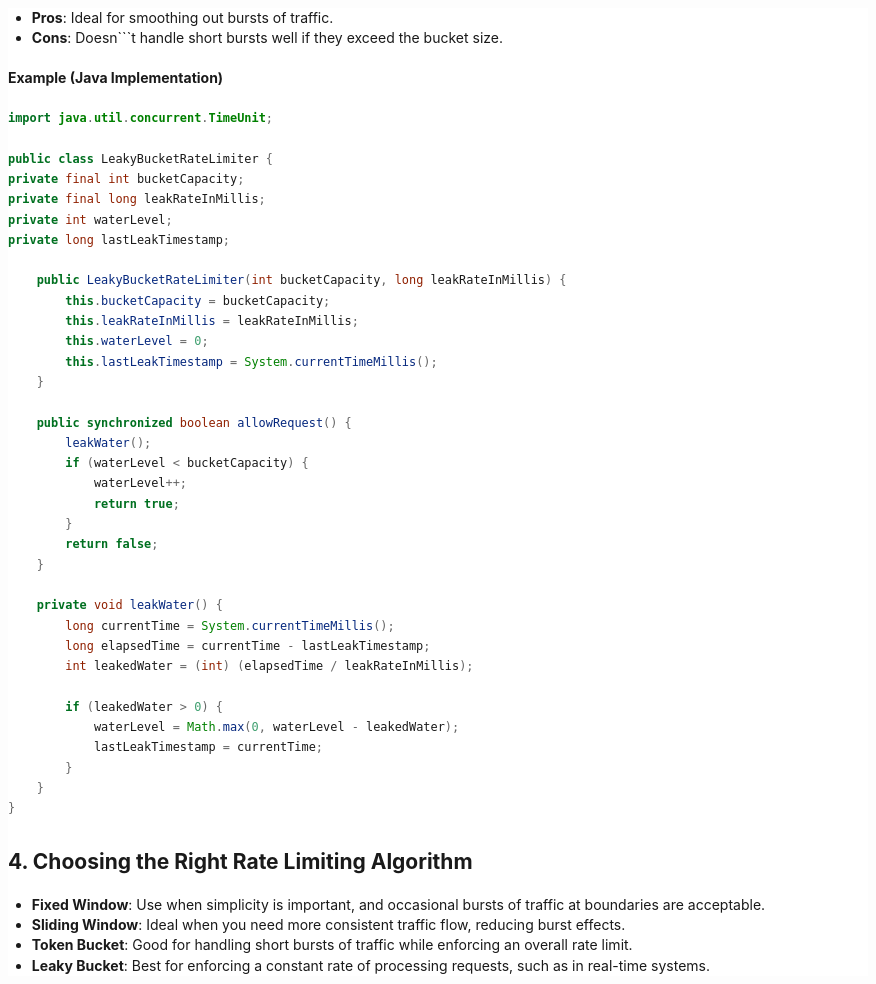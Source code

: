 - **Pros**: Ideal for smoothing out bursts of traffic.
- **Cons**: Doesn```t handle short bursts well if they exceed the bucket size.

#### Example (Java Implementation)

```java
import java.util.concurrent.TimeUnit;

public class LeakyBucketRateLimiter {
private final int bucketCapacity;
private final long leakRateInMillis;
private int waterLevel;
private long lastLeakTimestamp;

    public LeakyBucketRateLimiter(int bucketCapacity, long leakRateInMillis) {
        this.bucketCapacity = bucketCapacity;
        this.leakRateInMillis = leakRateInMillis;
        this.waterLevel = 0;
        this.lastLeakTimestamp = System.currentTimeMillis();
    }

    public synchronized boolean allowRequest() {
        leakWater();
        if (waterLevel < bucketCapacity) {
            waterLevel++;
            return true;
        }
        return false;
    }

    private void leakWater() {
        long currentTime = System.currentTimeMillis();
        long elapsedTime = currentTime - lastLeakTimestamp;
        int leakedWater = (int) (elapsedTime / leakRateInMillis);

        if (leakedWater > 0) {
            waterLevel = Math.max(0, waterLevel - leakedWater);
            lastLeakTimestamp = currentTime;
        }
    }
}
```

## 4. Choosing the Right Rate Limiting Algorithm

- **Fixed Window**: Use when simplicity is important, and occasional bursts of traffic at boundaries are acceptable.
- **Sliding Window**: Ideal when you need more consistent traffic flow, reducing burst effects.
- **Token Bucket**: Good for handling short bursts of traffic while enforcing an overall rate limit.
- **Leaky Bucket**: Best for enforcing a constant rate of processing requests, such as in real-time systems.
